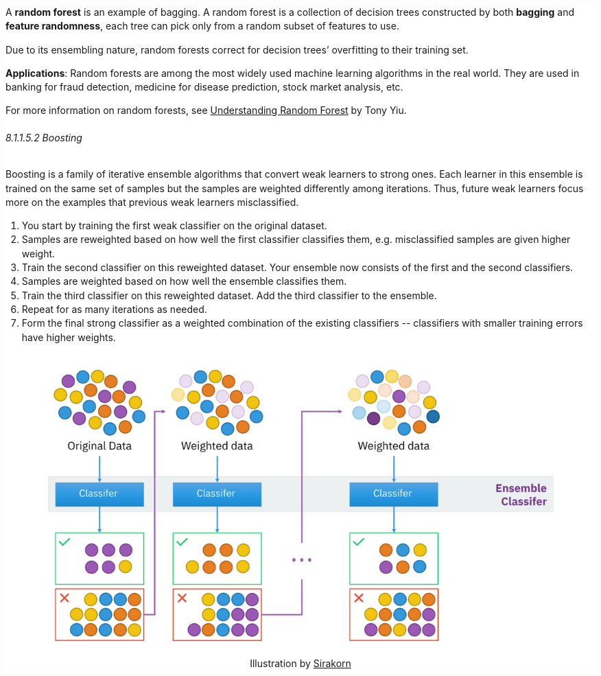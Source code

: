A **random forest** is an example of bagging. A random forest is a collection of decision trees constructed by both **bagging** and **feature randomness**, each tree can pick only from a random subset of features to use.

Due to its ensembling nature, random forests correct for decision trees’ overfitting to their training set.

**Applications**: Random forests are among the most widely used machine learning algorithms in the real world. They are used in banking for fraud detection, medicine for disease prediction, stock market analysis, etc.

For more information on random forests, see [Understanding Random Forest](https://towardsdatascience.com/understanding-random-forest-58381e0602d2) by Tony Yiu.

###### 8.1.1.5.2 Boosting

Boosting is a family of iterative ensemble algorithms that convert weak learners to strong ones. Each learner in this ensemble is trained on the same set of samples but the samples are weighted differently among iterations. Thus, future weak learners focus more on the examples that previous weak learners misclassified.


1. You start by training the first weak classifier on the original dataset.
2. Samples are reweighted based on how well the first classifier classifies them, e.g. misclassified samples are given higher weight.
3. Train the second classifier on this reweighted dataset. Your ensemble now consists of the first and the second classifiers.
4. Samples are weighted based on how well the ensemble classifies them.
5. Train the third classifier on this reweighted dataset. Add the third classifier to the ensemble.
6. Repeat for as many iterations as needed.
7. Form the final strong classifier as a weighted combination of the existing classifiers --  classifiers with smaller training errors have higher weights.

<center>
	<img src="images/image27.png" width="90%" alt="Boosting" title="image_tooltip"><br>
	Illustration by <a href="https://en.wikipedia.org/wiki/Boosting_(machine_learning)#/media/File:Ensemble_Boosting.svg">Sirakorn</a>
</center>
